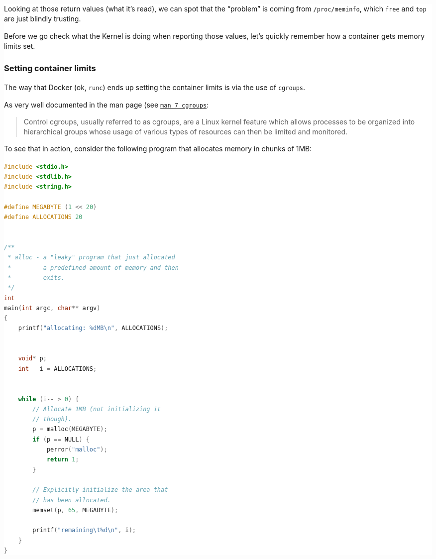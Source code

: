 ```sh
```

Looking at those return values (what it’s read), we can spot that the “problem” is coming from `/proc/meminfo`, which `free` and `top` are just blindly trusting.

Before we go check what the Kernel is doing when reporting those values, let’s quickly remember how a container gets memory limits set.

### Setting container limits

The way that Docker (ok, `runc`) ends up setting the container limits is via the use of `cgroups`.

As very well documented in the man page (see [`man 7 cgroups`](http://man7.org/linux/man-pages/man7/cgroups.7.html):

> Control cgroups, usually referred to as cgroups, are a Linux kernel feature which allows processes to be organized into hierarchical groups whose usage of various types of resources can then be limited and monitored.

To see that in action, consider the following program that allocates memory in chunks of 1MB:

```c
#include <stdio.h>
#include <stdlib.h>
#include <string.h>

#define MEGABYTE (1 << 20)
#define ALLOCATIONS 20


/**
 * alloc - a "leaky" program that just allocated
 *         a predefined amount of memory and then
 *         exits.
 */
int
main(int argc, char** argv)
{
	printf("allocating: %dMB\n", ALLOCATIONS);


	void* p;
	int   i = ALLOCATIONS;


	while (i-- > 0) {
		// Allocate 1MB (not initializing it
		// though).
		p = malloc(MEGABYTE);
		if (p == NULL) {
			perror("malloc");
			return 1;
		}

		// Explicitly initialize the area that
		// has been allocated.
		memset(p, 65, MEGABYTE);

		printf("remaining\t%d\n", i);
	}
}
```
